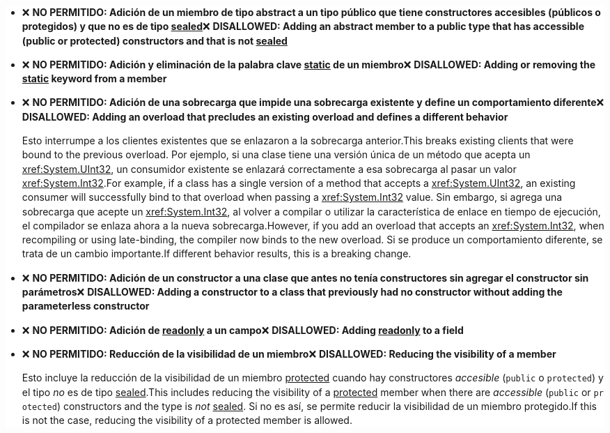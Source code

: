 - <span data-ttu-id="d18ea-195">❌ **NO PERMITIDO: Adición de un miembro de tipo abstract a un tipo público que tiene constructores accesibles (públicos o protegidos) y que no es de tipo [sealed](../../csharp/language-reference/keywords/sealed.md)**</span><span class="sxs-lookup"><span data-stu-id="d18ea-195">❌ **DISALLOWED: Adding an abstract member to a public type that has accessible (public or protected) constructors and that is not [sealed](../../csharp/language-reference/keywords/sealed.md)**</span></span>

- <span data-ttu-id="d18ea-196">❌ **NO PERMITIDO: Adición y eliminación de la palabra clave [static](../../csharp/language-reference/keywords/static.md) de un miembro**</span><span class="sxs-lookup"><span data-stu-id="d18ea-196">❌ **DISALLOWED: Adding or removing the [static](../../csharp/language-reference/keywords/static.md) keyword from a member**</span></span>

- <span data-ttu-id="d18ea-197">❌ **NO PERMITIDO: Adición de una sobrecarga que impide una sobrecarga existente y define un comportamiento diferente**</span><span class="sxs-lookup"><span data-stu-id="d18ea-197">❌ **DISALLOWED: Adding an overload that precludes an existing overload and defines a different behavior**</span></span>

  <span data-ttu-id="d18ea-198">Esto interrumpe a los clientes existentes que se enlazaron a la sobrecarga anterior.</span><span class="sxs-lookup"><span data-stu-id="d18ea-198">This breaks existing clients that were bound to the previous overload.</span></span> <span data-ttu-id="d18ea-199">Por ejemplo, si una clase tiene una versión única de un método que acepta un <xref:System.UInt32>, un consumidor existente se enlazará correctamente a esa sobrecarga al pasar un valor <xref:System.Int32>.</span><span class="sxs-lookup"><span data-stu-id="d18ea-199">For example, if a class has a single version of a method that accepts a <xref:System.UInt32>, an existing consumer will successfully bind to that overload when passing a <xref:System.Int32> value.</span></span> <span data-ttu-id="d18ea-200">Sin embargo, si agrega una sobrecarga que acepte un <xref:System.Int32>, al volver a compilar o utilizar la característica de enlace en tiempo de ejecución, el compilador se enlaza ahora a la nueva sobrecarga.</span><span class="sxs-lookup"><span data-stu-id="d18ea-200">However, if you add an overload that accepts an <xref:System.Int32>, when recompiling or using late-binding, the compiler now binds to the new overload.</span></span> <span data-ttu-id="d18ea-201">Si se produce un comportamiento diferente, se trata de un cambio importante.</span><span class="sxs-lookup"><span data-stu-id="d18ea-201">If different behavior results, this is a breaking change.</span></span>

- <span data-ttu-id="d18ea-202">❌ **NO PERMITIDO: Adición de un constructor a una clase que antes no tenía constructores sin agregar el constructor sin parámetros**</span><span class="sxs-lookup"><span data-stu-id="d18ea-202">❌ **DISALLOWED: Adding a constructor to a class that previously had no constructor without adding the parameterless constructor**</span></span>

- <span data-ttu-id="d18ea-203">❌️ **NO PERMITIDO: Adición de [readonly](../../csharp/language-reference/keywords/readonly.md) a un campo**</span><span class="sxs-lookup"><span data-stu-id="d18ea-203">❌️ **DISALLOWED: Adding [readonly](../../csharp/language-reference/keywords/readonly.md) to a field**</span></span>

- <span data-ttu-id="d18ea-204">❌ **NO PERMITIDO: Reducción de la visibilidad de un miembro**</span><span class="sxs-lookup"><span data-stu-id="d18ea-204">❌ **DISALLOWED: Reducing the visibility of a member**</span></span>

   <span data-ttu-id="d18ea-205">Esto incluye la reducción de la visibilidad de un miembro [protected](../../csharp/language-reference/keywords/protected.md) cuando hay constructores *accesible* (`public` o `protected`) y el tipo *no* es de tipo [sealed](../../csharp/language-reference/keywords/sealed.md).</span><span class="sxs-lookup"><span data-stu-id="d18ea-205">This includes reducing the visibility of a [protected](../../csharp/language-reference/keywords/protected.md) member when there are *accessible* (`public` or `protected`) constructors and the type is *not* [sealed](../../csharp/language-reference/keywords/sealed.md).</span></span> <span data-ttu-id="d18ea-206">Si no es así, se permite reducir la visibilidad de un miembro protegido.</span><span class="sxs-lookup"><span data-stu-id="d18ea-206">If this is not the case, reducing the visibility of a protected member is allowed.</span></span>
